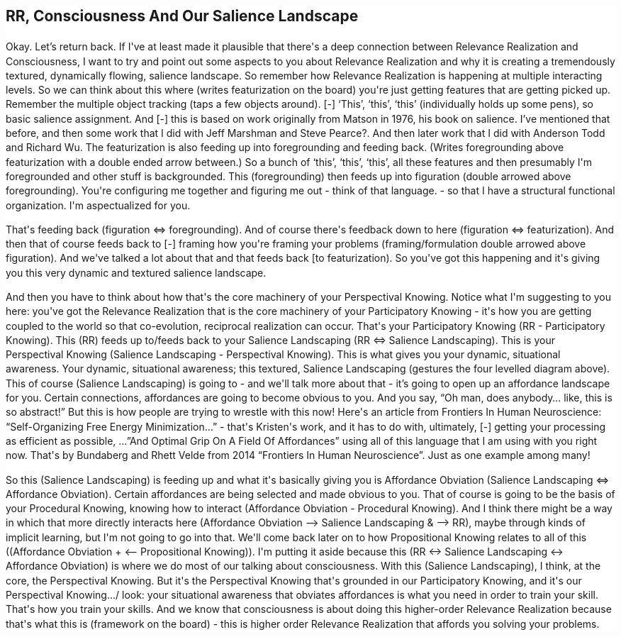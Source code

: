 ## RR, Consciousness And Our Salience Landscape

Okay. Let’s return back. If I've at least made it plausible that there's a deep connection between Relevance Realization and Consciousness, I want to try and point out some aspects to you about Relevance Realization and why it is creating a tremendously textured, dynamically flowing, salience landscape. So remember how Relevance Realization is happening at multiple interacting levels. So we can think about this where \(writes featurization on the board\) you're just getting features that are getting picked up. Remember the multiple object tracking \(taps a few objects around\). \[-\] ‘This’, ‘this’, ‘this’ \(individually holds up some pens\), so basic salience assignment. And \[-\] this is based on work originally from Matson in 1976, his book on salience. I’ve mentioned that before, and then some work that I did with Jeff Marshman and Steve Pearce?. And then later work that I did with Anderson Todd and Richard Wu. The featurization is also feeding up into foregrounding and feeding back. \(Writes foregrounding above featurization with a double ended arrow between.\) So a bunch of ‘this’, ‘this’, ‘this’, all these features and then presumably I'm foregrounded and other stuff is backgrounded. This \(foregrounding\) then feeds up into figuration \(double arrowed above foregrounding\). You're configuring me together and figuring me out - think of that language. - so that I have a structural functional organization. I'm aspectualized for you.

That's feeding back \(figuration <=> foregrounding\). And of course there's feedback down to here \(figuration <=> featurization\). And then that of course feeds back to \[-\] framing how you're framing your problems \(framing/formulation double arrowed above figuration\). And we've talked a lot about that and that feeds back \[to featurization\). So you've got this happening and it's giving you this very dynamic and textured salience landscape.

And then you have to think about how that's the core machinery of your Perspectival Knowing. Notice what I'm suggesting to you here: you've got the Relevance Realization that is the core machinery of your Participatory Knowing - it's how you are getting coupled to the world so that co-evolution, reciprocal realization can occur. That's your Participatory Knowing \(RR - Participatory Knowing\). This \(RR\) feeds up to/feeds back to your Salience Landscaping \(RR <=> Salience Landscaping\). This is your Perspectival Knowing \(Salience Landscaping - Perspectival Knowing\). This is what gives you your dynamic, situational awareness. Your dynamic, situational awareness; this textured, Salience Landscaping \(gestures the four levelled diagram above\). This of course \(Salience Landscaping\) is going to - and we'll talk more about that - it’s going to open up an affordance landscape for you. Certain connections, affordances are going to become obvious to you. And you say, “Oh man, does anybody… like, this is so abstract\!” But this is how people are trying to wrestle with this now\! Here's an article from Frontiers In Human Neuroscience: “Self-Organizing Free Energy Minimization…” - that's Kristen's work, and it has to do with, ultimately, \[-\] getting your processing as efficient as possible, …”And Optimal Grip On A Field Of Affordances” using all of this language that I am using with you right now. That's by Bundaberg and Rhett Velde from 2014 “Frontiers In Human Neuroscience”. Just as one example among many\!

So this \(Salience Landscaping\) is feeding up and what it's basically giving you is Affordance Obviation \(Salience Landscaping <=> Affordance Obviation\). Certain affordances are being selected and made obvious to you. That of course is going to be the basis of your Procedural Knowing, knowing how to interact \(Affordance Obviation - Procedural Knowing\). And I think there might be a way in which that more directly interacts here \(Affordance Obviation —> Salience Landscaping & —> RR\), maybe through kinds of implicit learning, but I'm not going to go into that. We'll come back later on to how Propositional Knowing relates to all of this \(\(Affordance Obviation \+ <— Propositional Knowing\)\). I'm putting it aside because this \(RR <-> Salience Landscaping <-> Affordance Obviation\) is where we do most of our talking about consciousness. With this \(Salience Landscaping\), I think, at the core, the Perspectival Knowing. But it's the Perspectival Knowing that's grounded in our Participatory Knowing, and it's our Perspectival Knowing…/ look: your situational awareness that obviates affordances is what you need in order to train your skill. That's how you train your skills. And we know that consciousness is about doing this higher-order Relevance Realization because that's what this is \(framework on the board\) - this is higher order Relevance Realization that affords you solving your problems.

